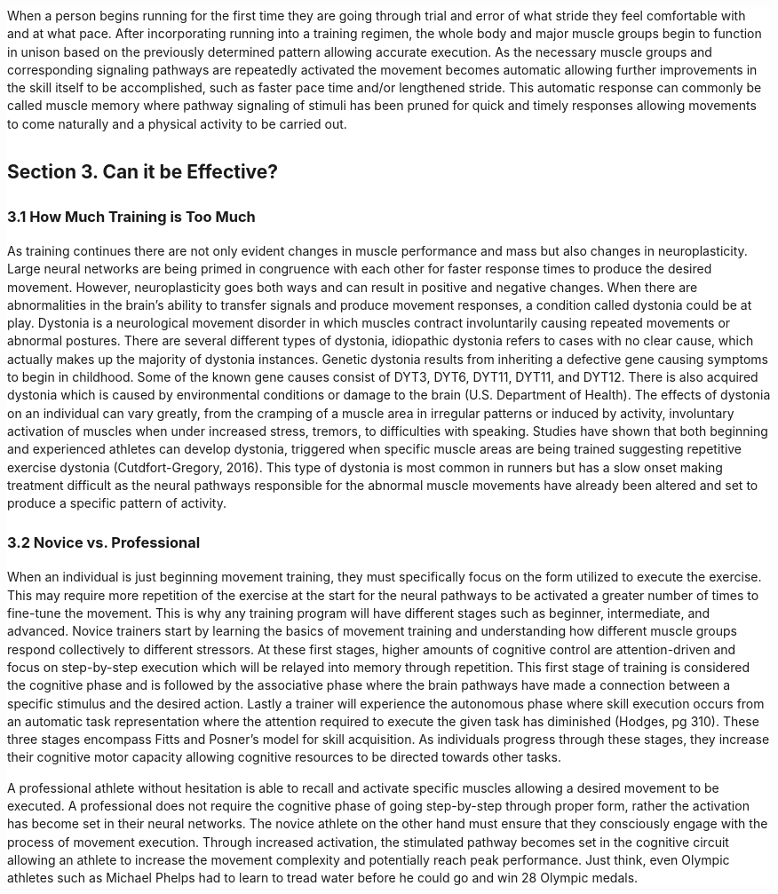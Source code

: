 When a person begins running for the first time they are going through trial and error of what stride they feel comfortable with and at what pace. After incorporating running into a training regimen, the whole body and major muscle groups begin to function in unison based on the previously determined pattern allowing accurate execution. As the necessary muscle groups and corresponding signaling pathways are repeatedly activated the movement becomes automatic allowing further improvements in the skill itself to be accomplished, such as faster pace time and/or lengthened stride. This automatic response can commonly be called muscle memory where pathway signaling of stimuli has been pruned for quick and timely responses allowing movements to come naturally and a physical activity to be carried out. 

## Section 3. Can it be Effective?
### 3.1 How Much Training is Too Much 
As training continues there are not only evident changes in muscle performance and mass but also changes in neuroplasticity. Large neural networks are being primed in congruence with each other for faster response times to produce the desired movement. However, neuroplasticity goes both ways and can result in positive and negative changes. When there are abnormalities in the brain’s ability to transfer signals and produce movement responses, a condition called dystonia could be at play. Dystonia is a neurological movement disorder in which muscles contract involuntarily causing repeated movements or abnormal postures. There are several different types of dystonia, idiopathic dystonia refers to cases with no clear cause, which actually makes up the majority of dystonia instances. Genetic dystonia results from inheriting a defective gene causing symptoms to begin in childhood. Some of the known gene causes consist of DYT3, DYT6, DYT11, DYT11, and DYT12. There is also acquired dystonia which is caused by environmental conditions or damage to the brain (U.S. Department of Health). The effects of dystonia on an individual can vary greatly, from the cramping of a muscle area in irregular patterns or induced by activity, involuntary activation of muscles when under increased stress, tremors, to difficulties with speaking. Studies have shown that both beginning and experienced athletes can develop dystonia, triggered when specific muscle areas are being trained suggesting repetitive exercise dystonia (Cutdfort-Gregory, 2016). This type of dystonia is most common in runners but has a slow onset making treatment difficult as the neural pathways responsible for the abnormal muscle movements have already been altered and set to produce a specific pattern of activity.  

### 3.2 Novice vs. Professional
When an individual is just beginning movement training, they must specifically focus on the form utilized to execute the exercise. This may require more repetition of the exercise at the start for the neural pathways to be activated a greater number of times to fine-tune the movement. This is why any training program will have different stages such as beginner, intermediate, and advanced. Novice trainers start by learning the basics of movement training and understanding how different muscle groups respond collectively to different stressors. At these first stages, higher amounts of cognitive control are attention-driven and focus on step-by-step execution which will be relayed into memory through repetition. This first stage of training is considered the cognitive phase and is followed by the associative phase where the brain pathways have made a connection between a specific stimulus and the desired action. Lastly a trainer will experience the autonomous phase where skill execution occurs from an automatic task representation where the attention required to execute the given task has diminished (Hodges, pg 310). These three stages encompass Fitts and Posner’s model for skill acquisition. As individuals progress through these stages, they increase their cognitive motor capacity allowing cognitive resources to be directed towards other tasks.

A professional athlete without hesitation is able to recall and activate specific muscles allowing a desired movement to be executed. A professional does not require the cognitive phase of going step-by-step through proper form, rather the activation has become set in their neural networks. The novice athlete on the other hand must ensure that they consciously engage with the process of movement execution. Through increased activation, the stimulated pathway becomes set in the cognitive circuit allowing an athlete to increase the movement complexity and potentially reach peak performance. Just think, even Olympic athletes such as Michael Phelps had to learn to tread water before he could go and win 28 Olympic medals. 
 